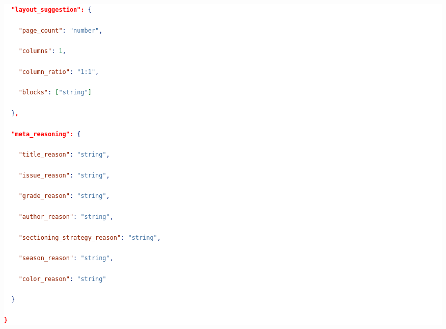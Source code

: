 ```json
  "layout_suggestion": {

    "page_count": "number",

    "columns": 1,

    "column_ratio": "1:1",

    "blocks": ["string"]

  },

  "meta_reasoning": {

    "title_reason": "string",

    "issue_reason": "string",

    "grade_reason": "string",

    "author_reason": "string",

    "sectioning_strategy_reason": "string",

    "season_reason": "string",

    "color_reason": "string"

  }

}